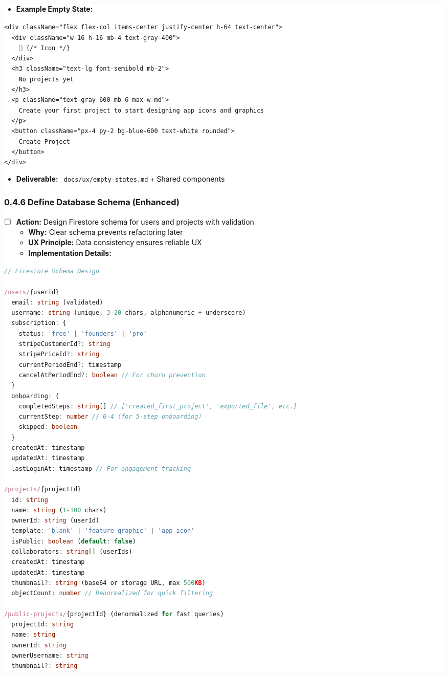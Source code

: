   - **Example Empty State:**
```tsx
<div className="flex flex-col items-center justify-center h-64 text-center">
  <div className="w-16 h-16 mb-4 text-gray-400">
    📁 {/* Icon */}
  </div>
  <h3 className="text-lg font-semibold mb-2">
    No projects yet
  </h3>
  <p className="text-gray-600 mb-6 max-w-md">
    Create your first project to start designing app icons and graphics
  </p>
  <button className="px-4 py-2 bg-blue-600 text-white rounded">
    Create Project
  </button>
</div>
```
  - **Deliverable:** `_docs/ux/empty-states.md` + Shared components

### 0.4.6 Define Database Schema (Enhanced)
- [ ] **Action:** Design Firestore schema for users and projects with validation
  - **Why:** Clear schema prevents refactoring later
  - **UX Principle:** Data consistency ensures reliable UX
  - **Implementation Details:**
```typescript
// Firestore Schema Design

/users/{userId}
  email: string (validated)
  username: string (unique, 3-20 chars, alphanumeric + underscore)
  subscription: {
    status: 'free' | 'founders' | 'pro'
    stripeCustomerId?: string
    stripePriceId?: string
    currentPeriodEnd?: timestamp
    cancelAtPeriodEnd?: boolean // For churn prevention
  }
  onboarding: {
    completedSteps: string[] // ['created_first_project', 'exported_file', etc.]
    currentStep: number // 0-4 (for 5-step onboarding)
    skipped: boolean
  }
  createdAt: timestamp
  updatedAt: timestamp
  lastLoginAt: timestamp // For engagement tracking

/projects/{projectId}
  id: string
  name: string (1-100 chars)
  ownerId: string (userId)
  template: 'blank' | 'feature-graphic' | 'app-icon'
  isPublic: boolean (default: false)
  collaborators: string[] (userIds)
  createdAt: timestamp
  updatedAt: timestamp
  thumbnail?: string (base64 or storage URL, max 500KB)
  objectCount: number // Denormalized for quick filtering

/public-projects/{projectId} (denormalized for fast queries)
  projectId: string
  name: string
  ownerId: string
  ownerUsername: string
  thumbnail?: string
```